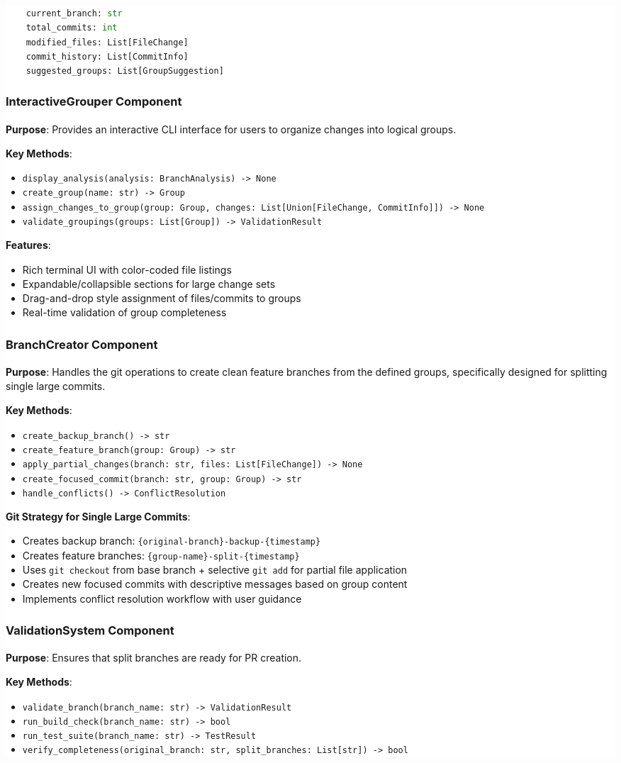 ```python
    current_branch: str
    total_commits: int
    modified_files: List[FileChange]
    commit_history: List[CommitInfo]
    suggested_groups: List[GroupSuggestion]
```

### InteractiveGrouper Component

**Purpose**: Provides an interactive CLI interface for users to organize changes into logical groups.

**Key Methods**:

- `display_analysis(analysis: BranchAnalysis) -> None`
- `create_group(name: str) -> Group`
- `assign_changes_to_group(group: Group, changes: List[Union[FileChange, CommitInfo]]) -> None`
- `validate_groupings(groups: List[Group]) -> ValidationResult`

**Features**:

- Rich terminal UI with color-coded file listings
- Expandable/collapsible sections for large change sets
- Drag-and-drop style assignment of files/commits to groups
- Real-time validation of group completeness

### BranchCreator Component

**Purpose**: Handles the git operations to create clean feature branches from the defined groups, specifically designed for splitting single large commits.

**Key Methods**:

- `create_backup_branch() -> str`
- `create_feature_branch(group: Group) -> str`
- `apply_partial_changes(branch: str, files: List[FileChange]) -> None`
- `create_focused_commit(branch: str, group: Group) -> str`
- `handle_conflicts() -> ConflictResolution`

**Git Strategy for Single Large Commits**:

- Creates backup branch: `{original-branch}-backup-{timestamp}`
- Creates feature branches: `{group-name}-split-{timestamp}`
- Uses `git checkout` from base branch + selective `git add` for partial file application
- Creates new focused commits with descriptive messages based on group content
- Implements conflict resolution workflow with user guidance

### ValidationSystem Component

**Purpose**: Ensures that split branches are ready for PR creation.

**Key Methods**:

- `validate_branch(branch_name: str) -> ValidationResult`
- `run_build_check(branch_name: str) -> bool`
- `run_test_suite(branch_name: str) -> TestResult`
- `verify_completeness(original_branch: str, split_branches: List[str]) -> bool`
